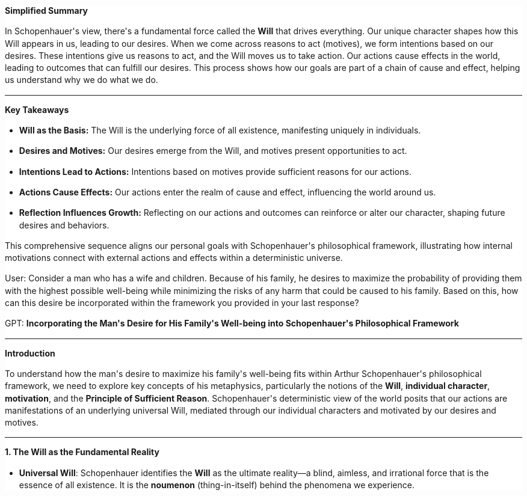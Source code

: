 
**Simplified Summary**

In Schopenhauer's view, there's a fundamental force called the **Will** that drives everything. Our unique character shapes how this Will appears in us, leading to our desires. When we come across reasons to act (motives), we form intentions based on our desires. These intentions give us reasons to act, and the Will moves us to take action. Our actions cause effects in the world, leading to outcomes that can fulfill our desires. This process shows how our goals are part of a chain of cause and effect, helping us understand why we do what we do.

---

**Key Takeaways**

- **Will as the Basis:** The Will is the underlying force of all existence, manifesting uniquely in individuals.

- **Desires and Motives:** Our desires emerge from the Will, and motives present opportunities to act.

- **Intentions Lead to Actions:** Intentions based on motives provide sufficient reasons for our actions.

- **Actions Cause Effects:** Our actions enter the realm of cause and effect, influencing the world around us.

- **Reflection Influences Growth:** Reflecting on our actions and outcomes can reinforce or alter our character, shaping future desires and behaviors.

This comprehensive sequence aligns our personal goals with Schopenhauer's philosophical framework, illustrating how internal motivations connect with external actions and effects within a deterministic universe.

User: 
Consider a man who has a wife and children. Because of his family, he desires to maximize the probability of providing them with the highest possible well-being while minimizing the risks of any harm that could be caused to his family. Based on this, how can this desire be incorporated within the framework you provided in your last response?

GPT: 
**Incorporating the Man's Desire for His Family's Well-being into Schopenhauer's Philosophical Framework**

---

**Introduction**

To understand how the man's desire to maximize his family's well-being fits within Arthur Schopenhauer's philosophical framework, we need to explore key concepts of his metaphysics, particularly the notions of the **Will**, **individual character**, **motivation**, and the **Principle of Sufficient Reason**. Schopenhauer's deterministic view of the world posits that our actions are manifestations of an underlying universal Will, mediated through our individual characters and motivated by our desires and motives.

---

**1. The Will as the Fundamental Reality**

- **Universal Will**: Schopenhauer identifies the **Will** as the ultimate reality—a blind, aimless, and irrational force that is the essence of all existence. It is the **noumenon** (thing-in-itself) behind the phenomena we experience.
